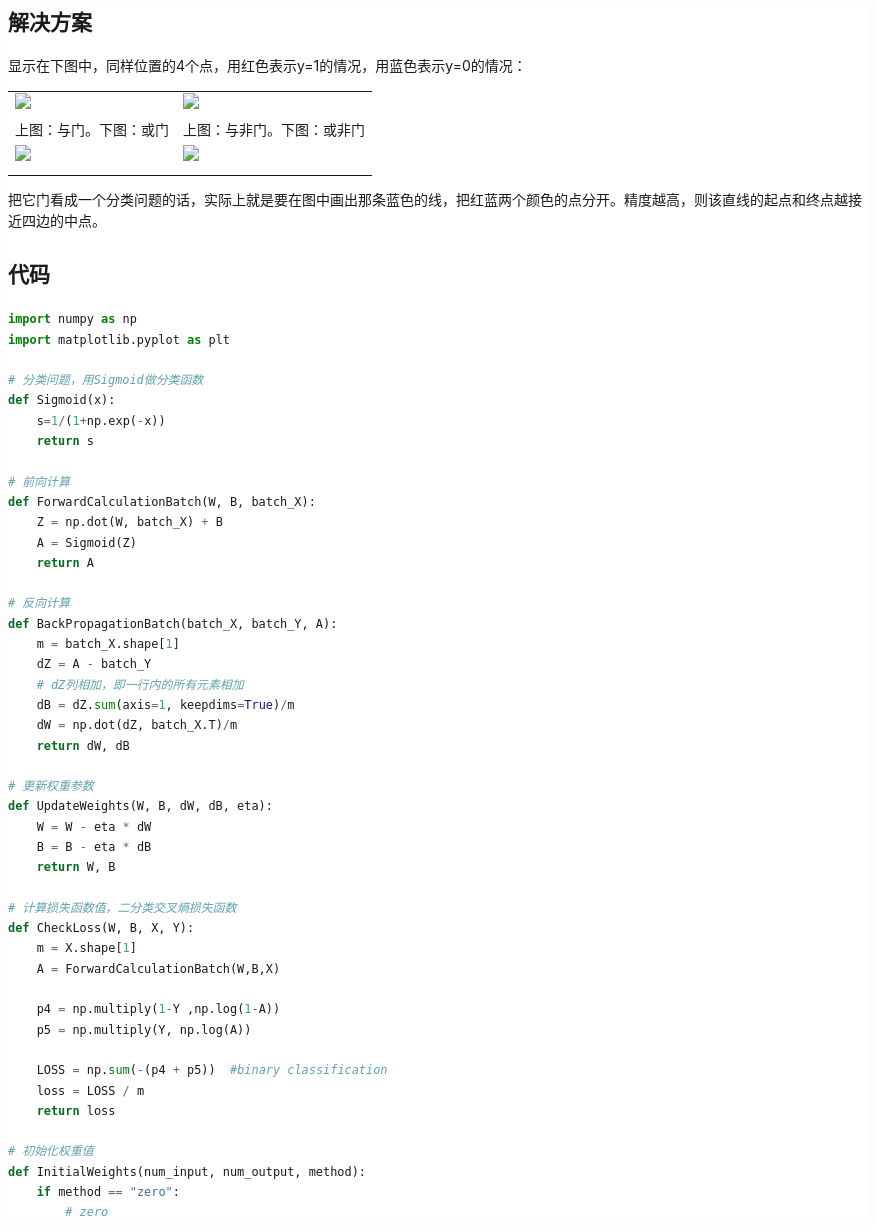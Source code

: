 
## 解决方案

显示在下图中，同样位置的4个点，用红色表示y=1的情况，用蓝色表示y=0的情况：

|||
|---|---|
|<img src=".\Images\6\LogicAndGateResult.png">|<img src=".\Images\6\LogicNandGateResult.png">|
|上图：与门。下图：或门|上图：与非门。下图：或非门|
|<img src=".\Images\6\LogicOrGateResult.png">|<img src=".\Images\6\LogicNorGateResult.png">|
|||

把它门看成一个分类问题的话，实际上就是要在图中画出那条蓝色的线，把红蓝两个颜色的点分开。精度越高，则该直线的起点和终点越接近四边的中点。

## 代码

```Python
import numpy as np
import matplotlib.pyplot as plt

# 分类问题，用Sigmoid做分类函数
def Sigmoid(x):
    s=1/(1+np.exp(-x))
    return s

# 前向计算
def ForwardCalculationBatch(W, B, batch_X):
    Z = np.dot(W, batch_X) + B
    A = Sigmoid(Z)
    return A

# 反向计算
def BackPropagationBatch(batch_X, batch_Y, A):
    m = batch_X.shape[1]
    dZ = A - batch_Y
    # dZ列相加，即一行内的所有元素相加
    dB = dZ.sum(axis=1, keepdims=True)/m
    dW = np.dot(dZ, batch_X.T)/m
    return dW, dB

# 更新权重参数
def UpdateWeights(W, B, dW, dB, eta):
    W = W - eta * dW
    B = B - eta * dB
    return W, B

# 计算损失函数值，二分类交叉熵损失函数
def CheckLoss(W, B, X, Y):
    m = X.shape[1]
    A = ForwardCalculationBatch(W,B,X)
    
    p4 = np.multiply(1-Y ,np.log(1-A))
    p5 = np.multiply(Y, np.log(A))

    LOSS = np.sum(-(p4 + p5))  #binary classification
    loss = LOSS / m
    return loss

# 初始化权重值
def InitialWeights(num_input, num_output, method):
    if method == "zero":
        # zero
```